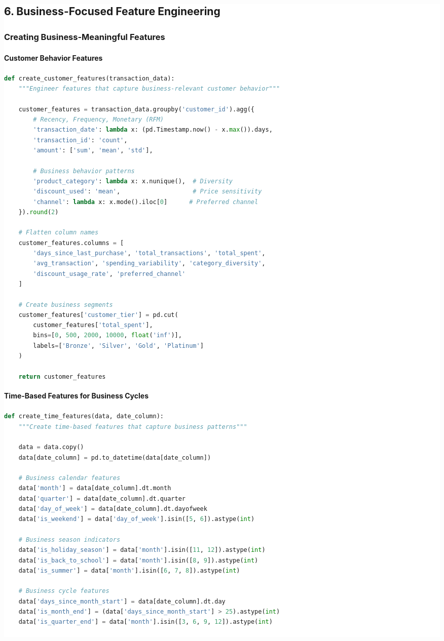 
## 6. Business-Focused Feature Engineering

### Creating Business-Meaningful Features

#### Customer Behavior Features
```python
def create_customer_features(transaction_data):
    """Engineer features that capture business-relevant customer behavior"""
    
    customer_features = transaction_data.groupby('customer_id').agg({
        # Recency, Frequency, Monetary (RFM)
        'transaction_date': lambda x: (pd.Timestamp.now() - x.max()).days,
        'transaction_id': 'count',
        'amount': ['sum', 'mean', 'std'],
        
        # Business behavior patterns
        'product_category': lambda x: x.nunique(),  # Diversity
        'discount_used': 'mean',                    # Price sensitivity
        'channel': lambda x: x.mode().iloc[0]      # Preferred channel
    }).round(2)
    
    # Flatten column names
    customer_features.columns = [
        'days_since_last_purchase', 'total_transactions', 'total_spent',
        'avg_transaction', 'spending_variability', 'category_diversity',
        'discount_usage_rate', 'preferred_channel'
    ]
    
    # Create business segments
    customer_features['customer_tier'] = pd.cut(
        customer_features['total_spent'],
        bins=[0, 500, 2000, 10000, float('inf')],
        labels=['Bronze', 'Silver', 'Gold', 'Platinum']
    )
    
    return customer_features
```

#### Time-Based Features for Business Cycles
```python
def create_time_features(data, date_column):
    """Create time-based features that capture business patterns"""
    
    data = data.copy()
    data[date_column] = pd.to_datetime(data[date_column])
    
    # Business calendar features
    data['month'] = data[date_column].dt.month
    data['quarter'] = data[date_column].dt.quarter
    data['day_of_week'] = data[date_column].dt.dayofweek
    data['is_weekend'] = data['day_of_week'].isin([5, 6]).astype(int)
    
    # Business season indicators
    data['is_holiday_season'] = data['month'].isin([11, 12]).astype(int)
    data['is_back_to_school'] = data['month'].isin([8, 9]).astype(int)
    data['is_summer'] = data['month'].isin([6, 7, 8]).astype(int)
    
    # Business cycle features
    data['days_since_month_start'] = data[date_column].dt.day
    data['is_month_end'] = (data['days_since_month_start'] > 25).astype(int)
    data['is_quarter_end'] = data['month'].isin([3, 6, 9, 12]).astype(int)
    
```